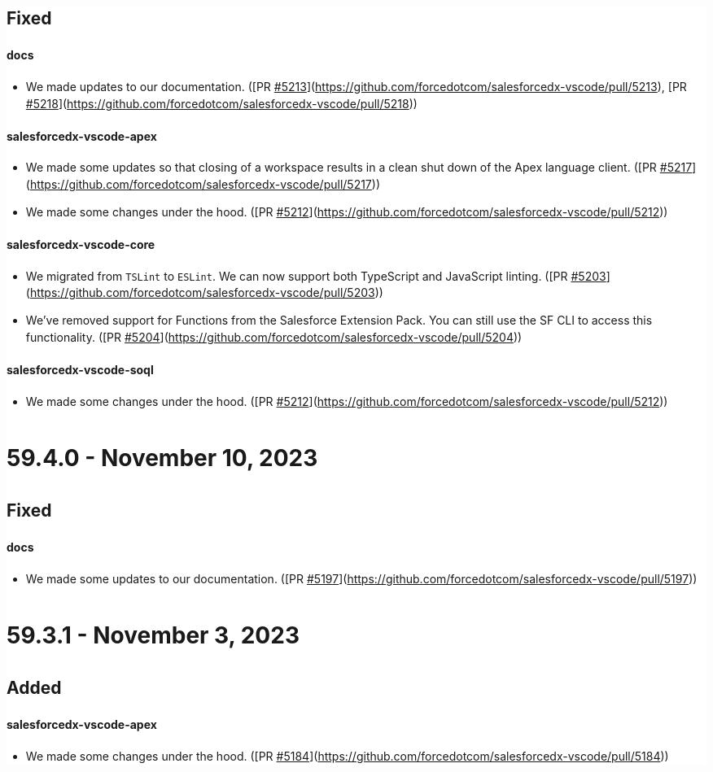 ## Fixed

#### docs

- We made updates to our documentation. ([PR [#5213](https://github.com/forcedotcom/salesforcedx-vscode/issues/5213)](https://github.com/forcedotcom/salesforcedx-vscode/pull/5213), [PR [#5218](https://github.com/forcedotcom/salesforcedx-vscode/issues/5218)](https://github.com/forcedotcom/salesforcedx-vscode/pull/5218))

#### salesforcedx-vscode-apex

- We made some updates so that closing of a workspace results in a clean shut down of the Apex language client. ([PR [#5217](https://github.com/forcedotcom/salesforcedx-vscode/issues/5217)](https://github.com/forcedotcom/salesforcedx-vscode/pull/5217))

- We made some changes under the hood. ([PR [#5212](https://github.com/forcedotcom/salesforcedx-vscode/issues/5212)](https://github.com/forcedotcom/salesforcedx-vscode/pull/5212))

#### salesforcedx-vscode-core

- We migrated from `TSLint` to `ESLint`. We can now support both TypeScript and JavaScript linting. ([PR [#5203](https://github.com/forcedotcom/salesforcedx-vscode/issues/5203)](https://github.com/forcedotcom/salesforcedx-vscode/pull/5203))

- We’ve removed support for Functions from the Salesforce Extension Pack. You can still use the SF CLI to access this functionality. ([PR [#5204](https://github.com/forcedotcom/salesforcedx-vscode/issues/5204)](https://github.com/forcedotcom/salesforcedx-vscode/pull/5204))

#### salesforcedx-vscode-soql

- We made some changes under the hood. ([PR [#5212](https://github.com/forcedotcom/salesforcedx-vscode/issues/5212)](https://github.com/forcedotcom/salesforcedx-vscode/pull/5212))

# 59.4.0 - November 10, 2023

## Fixed

#### docs

- We made some updates to our documentation. ([PR [#5197](https://github.com/forcedotcom/salesforcedx-vscode/issues/5197)](https://github.com/forcedotcom/salesforcedx-vscode/pull/5197))

# 59.3.1 - November 3, 2023

## Added

#### salesforcedx-vscode-apex

- We made some changes under the hood. ([PR [#5184](https://github.com/forcedotcom/salesforcedx-vscode/issues/5184)](https://github.com/forcedotcom/salesforcedx-vscode/pull/5184))
